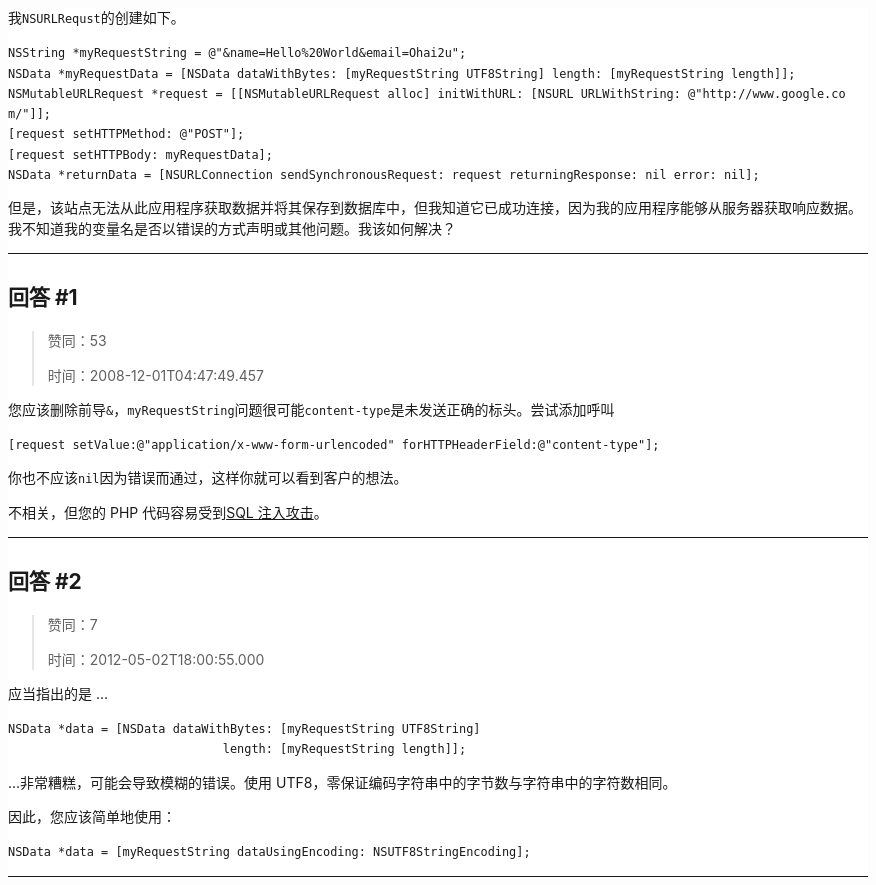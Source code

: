 我`NSURLRequst`的创建如下。

```
NSString *myRequestString = @"&name=Hello%20World&email=Ohai2u";
NSData *myRequestData = [NSData dataWithBytes: [myRequestString UTF8String] length: [myRequestString length]];
NSMutableURLRequest *request = [[NSMutableURLRequest alloc] initWithURL: [NSURL URLWithString: @"http://www.google.com/"]];
[request setHTTPMethod: @"POST"];
[request setHTTPBody: myRequestData];
NSData *returnData = [NSURLConnection sendSynchronousRequest: request returningResponse: nil error: nil]; 
```

但是，该站点无法从此应用程序获取数据并将其保存到数据库中，但我知道它已成功连接，因为我的应用程序能够从服务器获取响应数据。我不知道我的变量名是否以错误的方式声明或其他问题。我该如何解决？

* * *

## 回答 #1

> 赞同：53
> 
> 时间：2008-12-01T04:47:49.457

您应该删除前导`&`，`myRequestString`问题很可能`content-type`是未发送正确的标头。尝试添加呼叫

```
[request setValue:@"application/x-www-form-urlencoded" forHTTPHeaderField:@"content-type"]; 
```

你也不应该`nil`因为错误而通过，这样你就可以看到客户的想法。

不相关，但您的 PHP 代码容易受到[SQL 注入攻击](http://en.wikipedia.org/wiki/SQL_injection)。

* * *

## 回答 #2

> 赞同：7
> 
> 时间：2012-05-02T18:00:55.000

应当指出的是 ...

```
NSData *data = [NSData dataWithBytes: [myRequestString UTF8String]
                              length: [myRequestString length]]; 
```

...非常糟糕，可能会导致模糊的错误。使用 UTF8，零保证编码字符串中的字节数与字符串中的字符数相同。

因此，您应该简单地使用：

```
NSData *data = [myRequestString dataUsingEncoding: NSUTF8StringEncoding]; 
```

* * *
